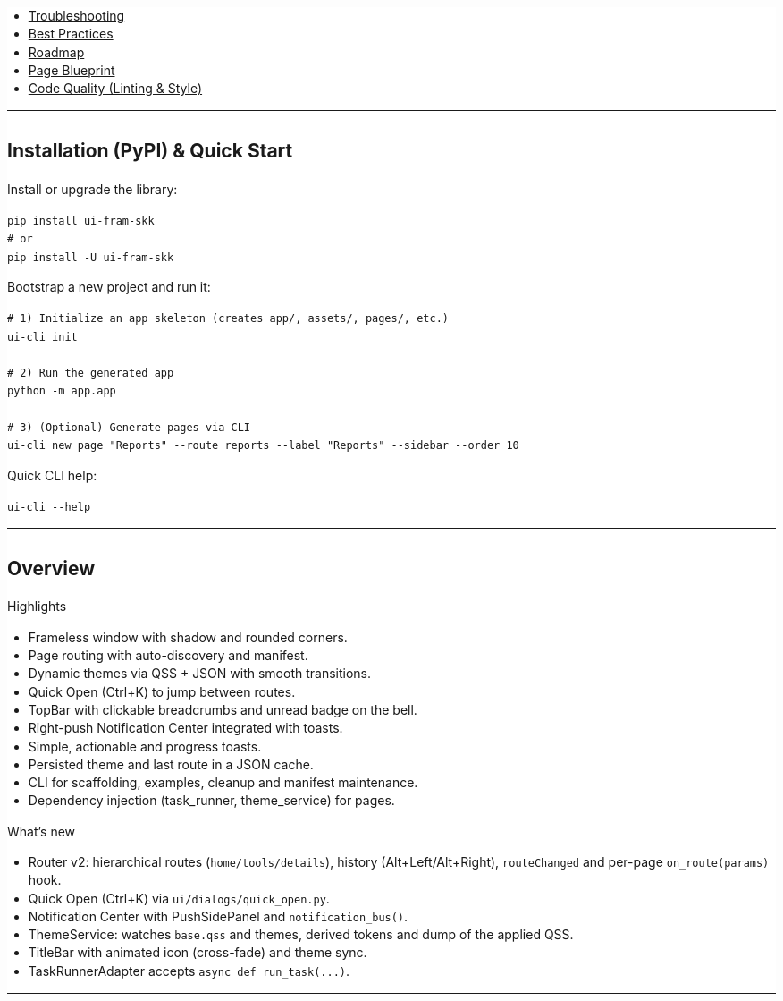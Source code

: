 - [Troubleshooting](#troubleshooting)
- [Best Practices](#best-practices)
- [Roadmap](#roadmap)
- [Page Blueprint](#page-blueprint-recommended)
- [Code Quality (Linting & Style)](#code-quality-linting--style)

---

## Installation (PyPI) & Quick Start

Install or upgrade the library:

```
pip install ui-fram-skk
# or
pip install -U ui-fram-skk
```

Bootstrap a new project and run it:

```
# 1) Initialize an app skeleton (creates app/, assets/, pages/, etc.)
ui-cli init

# 2) Run the generated app
python -m app.app

# 3) (Optional) Generate pages via CLI
ui-cli new page "Reports" --route reports --label "Reports" --sidebar --order 10
```

Quick CLI help:

```
ui-cli --help
```

---

## Overview

Highlights
- Frameless window with shadow and rounded corners.
- Page routing with auto-discovery and manifest.
- Dynamic themes via QSS + JSON with smooth transitions.
- Quick Open (Ctrl+K) to jump between routes.
- TopBar with clickable breadcrumbs and unread badge on the bell.
- Right-push Notification Center integrated with toasts.
- Simple, actionable and progress toasts.
- Persisted theme and last route in a JSON cache.
- CLI for scaffolding, examples, cleanup and manifest maintenance.
- Dependency injection (task_runner, theme_service) for pages.

What’s new
- Router v2: hierarchical routes (`home/tools/details`), history (Alt+Left/Alt+Right), `routeChanged` and per-page `on_route(params)` hook.
- Quick Open (Ctrl+K) via `ui/dialogs/quick_open.py`.
- Notification Center with PushSidePanel and `notification_bus()`.
- ThemeService: watches `base.qss` and themes, derived tokens and dump of the applied QSS.
- TitleBar with animated icon (cross-fade) and theme sync.
- TaskRunnerAdapter accepts `async def run_task(...)`.

---